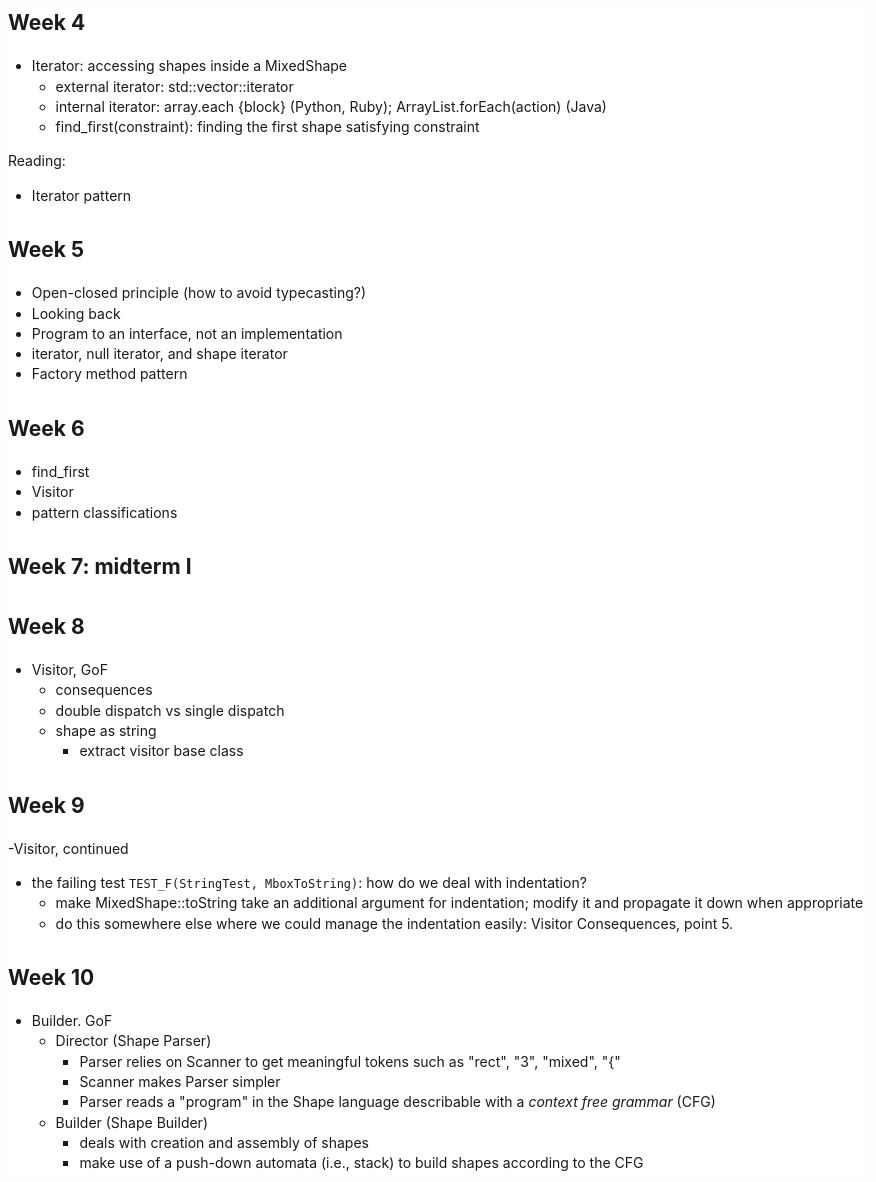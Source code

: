 ## Week 4

- Iterator: accessing shapes inside a MixedShape
  - external iterator: std::vector<T>::iterator
  - internal iterator: array.each {block} (Python, Ruby); ArrayList.forEach(action) (Java)
  - find_first(constraint): finding the first shape satisfying constraint

Reading:
- Iterator pattern

## Week 5

- Open-closed principle (how to avoid typecasting?)
- Looking back
- Program to an interface, not an implementation
- iterator, null iterator, and shape iterator
- Factory method pattern

## Week 6

- find_first
- Visitor
- pattern classifications

## Week 7: midterm I

## Week 8

- Visitor, GoF
  - consequences
  - double dispatch vs single dispatch
  - shape as string
    - extract visitor base class

## Week 9

-Visitor, continued
  - the failing test ```TEST_F(StringTest, MboxToString)```: how do we deal with indentation?
    - make MixedShape::toString take an additional argument for indentation; modify it and propagate it down when appropriate
    - do this somewhere else where we could manage the indentation easily: Visitor Consequences, point 5.

## Week 10 

- Builder. GoF
  - Director (Shape Parser)
    - Parser relies on Scanner to get meaningful tokens such as "rect", "3", "mixed", "{"
    - Scanner makes Parser simpler
    - Parser reads a "program" in the Shape language describable with a _context free grammar_ (CFG)
  - Builder (Shape Builder)
    - deals with creation and assembly of shapes
    - make use of a push-down automata (i.e., stack) to build shapes according to the CFG  
